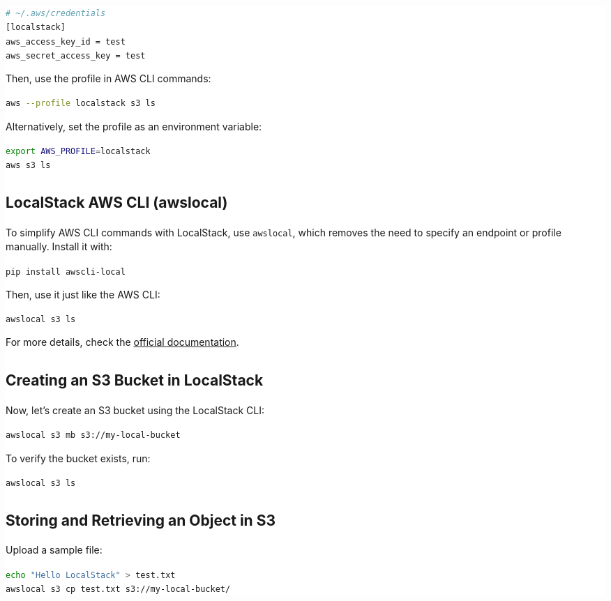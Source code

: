```bash
# ~/.aws/credentials
[localstack]
aws_access_key_id = test
aws_secret_access_key = test
```

Then, use the profile in AWS CLI commands:

```bash
aws --profile localstack s3 ls
```

Alternatively, set the profile as an environment variable:

```bash
export AWS_PROFILE=localstack
aws s3 ls
```

## LocalStack AWS CLI (awslocal)

To simplify AWS CLI commands with LocalStack, use `awslocal`, which removes the need to specify an endpoint or profile manually. Install it with:

```bash
pip install awscli-local
```

Then, use it just like the AWS CLI:

```bash
awslocal s3 ls
```

For more details, check the [official documentation](https://github.com/localstack/awscli-local#usage).

## Creating an S3 Bucket in LocalStack

Now, let’s create an S3 bucket using the LocalStack CLI:

```bash
awslocal s3 mb s3://my-local-bucket
```

To verify the bucket exists, run:

```bash
awslocal s3 ls
```

## Storing and Retrieving an Object in S3

Upload a sample file:

```bash
echo "Hello LocalStack" > test.txt
awslocal s3 cp test.txt s3://my-local-bucket/
```
